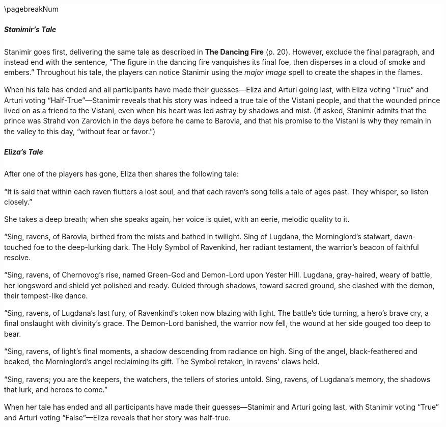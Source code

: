 


</div>


</blockquote>


\pagebreakNum

##### Stanimir’s Tale

Stanimir goes first, delivering the same tale as described in **The Dancing Fire** (p. 20). However, exclude the final paragraph, and instead end with the sentence, “The figure in the dancing fire vanquishes its final foe, then disperses in a cloud of smoke and embers.” Throughout his tale, the players can notice Stanimir using the *major image* spell to create the shapes in the flames.

When his tale has ended and all participants have made their guesses—Eliza and Arturi going last, with Eliza voting “True” and Arturi voting “Half-True”—Stanimir reveals that his story was indeed a true tale of the Vistani people, and that the wounded prince lived on as a friend to the Vistani, even when his heart was led astray by shadows and mist. (If asked, Stanimir admits that the prince was Strahd von Zarovich in the days before he came to Barovia, and that his promise to the Vistani is why they remain in the valley to this day, “without fear or favor.”)

##### Eliza’s Tale

After one of the players has gone, Eliza then shares the following tale:

<div class="descriptive">

“It is said that within each raven flutters a lost soul, and that each raven’s song tells a tale of ages past. They whisper, so listen closely.”

She takes a deep breath; when she speaks again, her voice is quiet, with an eerie, melodic quality to it.

“Sing, ravens, of Barovia, birthed from the mists and bathed in twilight. Sing of Lugdana, the Morninglord’s stalwart, dawn-touched foe to the deep-lurking dark. The Holy Symbol of Ravenkind, her radiant testament, the warrior’s beacon of faithful resolve.

“Sing, ravens, of Chernovog’s rise, named Green-God and Demon-Lord upon Yester Hill. Lugdana, gray-haired, weary of battle, her longsword and shield yet polished and ready. Guided through shadows, toward sacred ground, she clashed with the demon, their tempest-like dance.

“Sing, ravens, of Lugdana’s last fury, of Ravenkind’s token now blazing with light. The battle’s tide turning, a hero’s brave cry, a final onslaught with divinity’s grace. The Demon-Lord banished, the warrior now fell, the wound at her side gouged too deep to bear.

“Sing, ravens, of light’s final moments, a shadow descending from radiance on high. Sing of the angel, black-feathered and beaked, the Morninglord’s angel reclaiming its gift. The Symbol retaken, in ravens’ claws held.

“Sing, ravens; you are the keepers, the watchers, the tellers of stories untold. Sing, ravens, of Lugdana’s memory, the shadows that lurk, and heroes to come.”

</div> 

When her tale has ended and all participants have made their guesses—Stanimir and Arturi going last, with Stanimir voting “True” and Arturi voting “False”—Eliza reveals that her story was half-true. 
